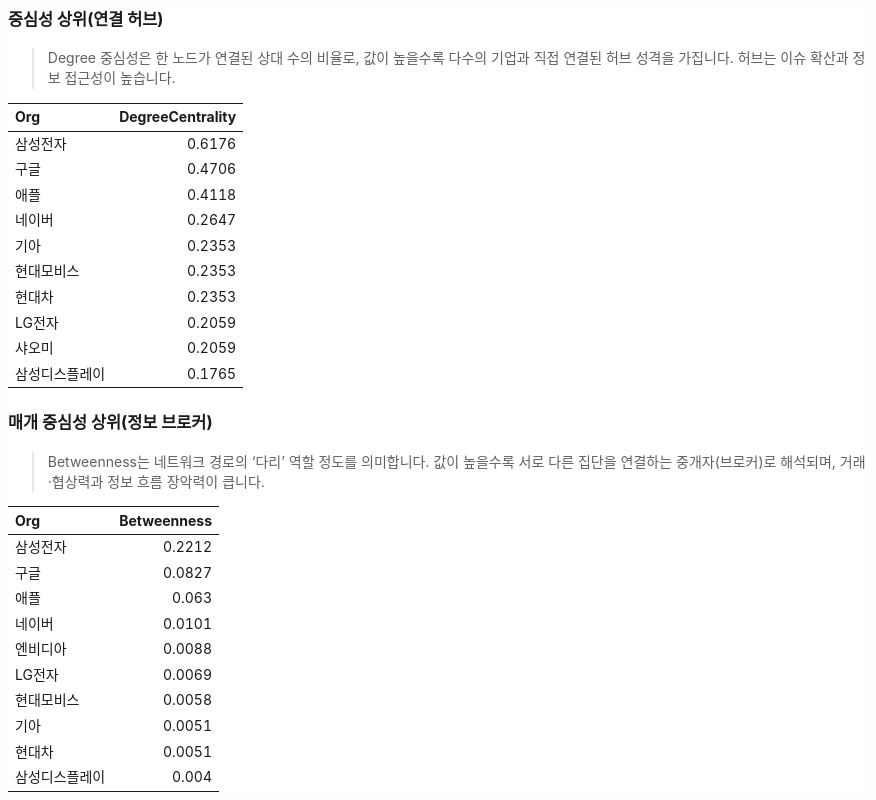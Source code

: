 

### 중심성 상위(연결 허브)

> Degree 중심성은 한 노드가 연결된 상대 수의 비율로, 값이 높을수록 다수의 기업과 직접 연결된 허브 성격을 가집니다. 허브는 이슈 확산과 정보 접근성이 높습니다.

| Org     |   DegreeCentrality |
|:--------|-------------------:|
| 삼성전자    |             0.6176 |
| 구글      |             0.4706 |
| 애플      |             0.4118 |
| 네이버     |             0.2647 |
| 기아      |             0.2353 |
| 현대모비스   |             0.2353 |
| 현대차     |             0.2353 |
| LG전자    |             0.2059 |
| 샤오미     |             0.2059 |
| 삼성디스플레이 |             0.1765 |



### 매개 중심성 상위(정보 브로커)

> Betweenness는 네트워크 경로의 ‘다리’ 역할 정도를 의미합니다. 값이 높을수록 서로 다른 집단을 연결하는 중개자(브로커)로 해석되며, 거래·협상력과 정보 흐름 장악력이 큽니다.

| Org     |   Betweenness |
|:--------|--------------:|
| 삼성전자    |        0.2212 |
| 구글      |        0.0827 |
| 애플      |        0.063  |
| 네이버     |        0.0101 |
| 엔비디아    |        0.0088 |
| LG전자    |        0.0069 |
| 현대모비스   |        0.0058 |
| 기아      |        0.0051 |
| 현대차     |        0.0051 |
| 삼성디스플레이 |        0.004  |


